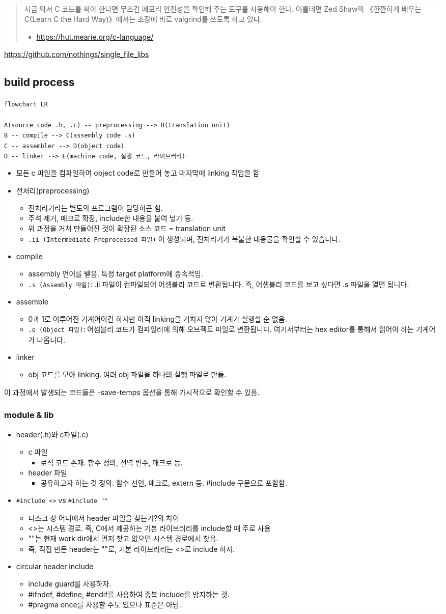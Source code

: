 > 지금 와서 C 코드를 짜야 한다면 무조건 메모리 안전성을 확인해 주는 도구를 사용해야 한다. 이를테면 Zed Shaw의 《깐깐하게 배우는 C(Learn C the Hard Way)》에서는 초장에 바로 valgrind를 쓰도록 하고 있다.
>
> -   https://hut.mearie.org/c-language/

https://github.com/nothings/single_file_libs

## build process

```mermaid
flowchart LR

A(source code .h, .c) -- preprocessing --> B(translation unit)
B -- compile --> C(assembly code .s)
C -- assembler --> D(object code)
D -- linker --> E(machine code, 실행 코드, 라이브러리)
```

-   모든 c 파일을 컴파일하여 object code로 만들어 놓고 마지막에 linking 작업을 함

-   전처리(preprocessing)
    -   전처리기라는 별도의 프로그램이 담당하곤 함.
    -   주석 제거, 매크로 확장, include한 내용을 붙여 넣기 등.
    -   위 과정을 거쳐 만들어진 것이 확장된 소스 코드 = translation unit
    -   `.ii (Intermediate Preprocessed 파일)` 이 생성되며, 전처리기가 복붙한 내용물을 확인할 수 있습니다.
-   compile
    -   assembly 언어를 뱉음. 특정 target platform에 종속적임.
    -   `.s (Assembly 파일)`: .ii 파일이 컴파일되어 어셈블리 코드로 변환됩니다. 즉, 어셈블리 코드를 보고 싶다면 .s 파일을 열면 됩니다.
-   assemble
    -   0과 1로 이루어진 기계어이긴 하지만 아직 linking을 거치지 않아 기계가 실행할 순 없음.
    -   `.o (Object 파일)`: 어셈블리 코드가 컴파일러에 의해 오브젝트 파일로 변환됩니다. 여기서부터는 hex editor를 통해서 읽어야 하는 기계어가 나옵니다.
-   linker
    -   obj 코드를 모아 linking. 여러 obj 파일을 하나의 실행 파일로 만듦.

이 과정에서 발생되는 코드들은 -save-temps 옵션을 통해 가시적으로 확인할 수 있음.

### module & lib

-   header(.h)와 c파일(.c)

    -   c 파일
        -   로직 코드 존재. 함수 정의, 전역 변수, 매크로 등.
    -   header 파일
        -   공유하고자 하는 것 정의. 함수 선언, 매크로, extern 등. #include 구문으로 포함함.

-   `#include <>` vs `#include ""`

    -   디스크 상 어디에서 header 파일을 찾는가?의 차이
    -   <>는 시스템 경로. 즉, C에서 제공하는 기본 라이브러리를 include할 때 주로 사용
    -   ""는 현재 work dir에서 먼저 찾고 없으면 시스템 경로에서 찾음.
    -   즉, 직접 만든 header는 ""로, 기본 라이브러리는 <>로 include 하자.

-   circular header include
    -   include guard를 사용하자.
    -   #ifndef, #define, #endif를 사용하여 중복 include를 방지하는 것.
    -   #pragma once를 사용할 수도 있으나 표준은 아님.
